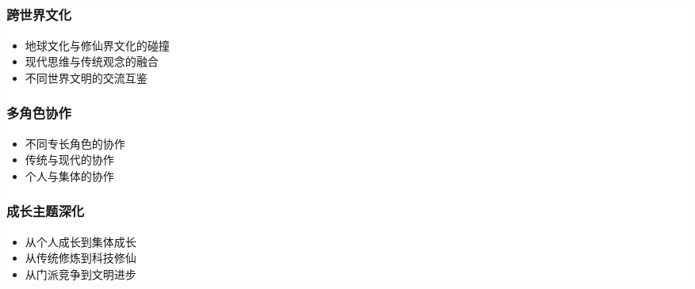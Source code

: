 ### 跨世界文化
- 地球文化与修仙界文化的碰撞
- 现代思维与传统观念的融合
- 不同世界文明的交流互鉴

### 多角色协作
- 不同专长角色的协作
- 传统与现代的协作
- 个人与集体的协作

### 成长主题深化
- 从个人成长到集体成长
- 从传统修炼到科技修仙
- 从门派竞争到文明进步
